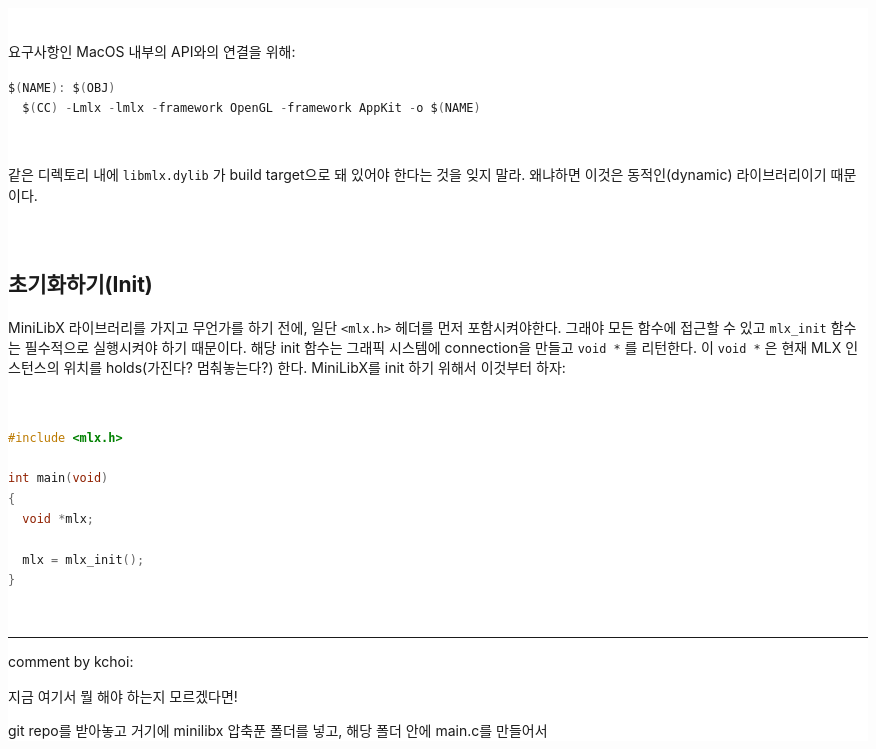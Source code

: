 

<br>



요구사항인 MacOS 내부의 API와의 연결을 위해:

```c
$(NAME): $(OBJ)
  $(CC) -Lmlx -lmlx -framework OpenGL -framework AppKit -o $(NAME)
```



<br>



같은 디렉토리 내에  `libmlx.dylib` 가 build target으로 돼 있어야 한다는 것을 잊지 말라. 왜냐하면 이것은 동적인(dynamic) 라이브러리이기 때문이다.



<br>



## 초기화하기(Init)

 

MiniLibX 라이브러리를 가지고 무언가를 하기 전에, 일단 `<mlx.h>` 헤더를 먼저 포함시켜야한다. 그래야 모든 함수에 접근할 수 있고 `mlx_init` 함수는 필수적으로 실행시켜야 하기 때문이다. 해당 init 함수는 그래픽 시스템에 connection을 만들고 `void *` 를 리턴한다. 이 `void *` 은 현재 MLX 인스턴스의 위치를 holds(가진다? 멈춰놓는다?) 한다. MiniLibX를 init 하기 위해서 이것부터 하자:



<br>



```c
#include <mlx.h>

int main(void)
{
  void *mlx;
  
  mlx = mlx_init();
}
```



<br>



----



comment by kchoi:

지금 여기서 뭘 해야 하는지 모르겠다면!

git repo를 받아놓고 거기에 minilibx 압축푼 폴더를 넣고, 해당 폴더 안에 main.c를 만들어서 
